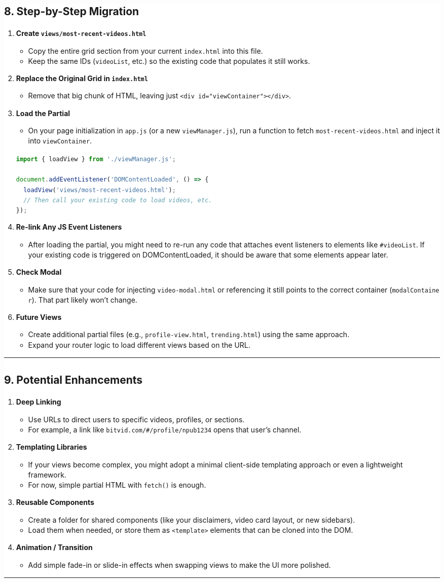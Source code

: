 
## **8. Step-by-Step Migration**

1. **Create `views/most-recent-videos.html`**  
   - Copy the entire grid section from your current `index.html` into this file.
   - Keep the same IDs (`videoList`, etc.) so the existing code that populates it still works.

2. **Replace the Original Grid in `index.html`**  
   - Remove that big chunk of HTML, leaving just `<div id="viewContainer"></div>`.

3. **Load the Partial**  
   - On your page initialization in `app.js` (or a new `viewManager.js`), run a function to fetch `most-recent-videos.html` and inject it into `viewContainer`.
   ```js
   import { loadView } from './viewManager.js';

   document.addEventListener('DOMContentLoaded', () => {
     loadView('views/most-recent-videos.html');
     // Then call your existing code to load videos, etc.
   });
   ```

4. **Re-link Any JS Event Listeners**  
   - After loading the partial, you might need to re-run any code that attaches event listeners to elements like `#videoList`. If your existing code is triggered on DOMContentLoaded, it should be aware that some elements appear later.

5. **Check Modal**  
   - Make sure that your code for injecting `video-modal.html` or referencing it still points to the correct container (`modalContainer`). That part likely won’t change.

6. **Future Views**  
   - Create additional partial files (e.g., `profile-view.html`, `trending.html`) using the same approach.
   - Expand your router logic to load different views based on the URL.

---

## **9. Potential Enhancements**

1. **Deep Linking**  
   - Use URLs to direct users to specific videos, profiles, or sections.  
   - For example, a link like `bitvid.com/#/profile/npub1234` opens that user’s channel.

2. **Templating Libraries**  
   - If your views become complex, you might adopt a minimal client-side templating approach or even a lightweight framework.  
   - For now, simple partial HTML with `fetch()` is enough.

3. **Reusable Components**  
   - Create a folder for shared components (like your disclaimers, video card layout, or new sidebars).  
   - Load them when needed, or store them as `<template>` elements that can be cloned into the DOM.

4. **Animation / Transition**  
   - Add simple fade-in or slide-in effects when swapping views to make the UI more polished.

---